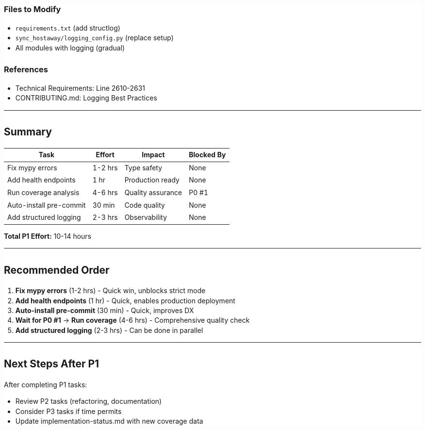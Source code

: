 ### Files to Modify
- `requirements.txt` (add structlog)
- `sync_hostaway/logging_config.py` (replace setup)
- All modules with logging (gradual)

### References
- Technical Requirements: Line 2610-2631
- CONTRIBUTING.md: Logging Best Practices

---

## Summary

| Task | Effort | Impact | Blocked By |
|------|--------|--------|------------|
| Fix mypy errors | 1-2 hrs | Type safety | None |
| Add health endpoints | 1 hr | Production ready | None |
| Run coverage analysis | 4-6 hrs | Quality assurance | P0 #1 |
| Auto-install pre-commit | 30 min | Code quality | None |
| Add structured logging | 2-3 hrs | Observability | None |

**Total P1 Effort:** 10-14 hours

---

## Recommended Order

1. **Fix mypy errors** (1-2 hrs) - Quick win, unblocks strict mode
2. **Add health endpoints** (1 hr) - Quick, enables production deployment
3. **Auto-install pre-commit** (30 min) - Quick, improves DX
4. **Wait for P0 #1** → **Run coverage** (4-6 hrs) - Comprehensive quality check
5. **Add structured logging** (2-3 hrs) - Can be done in parallel

---

## Next Steps After P1

After completing P1 tasks:
- Review P2 tasks (refactoring, documentation)
- Consider P3 tasks if time permits
- Update implementation-status.md with new coverage data
